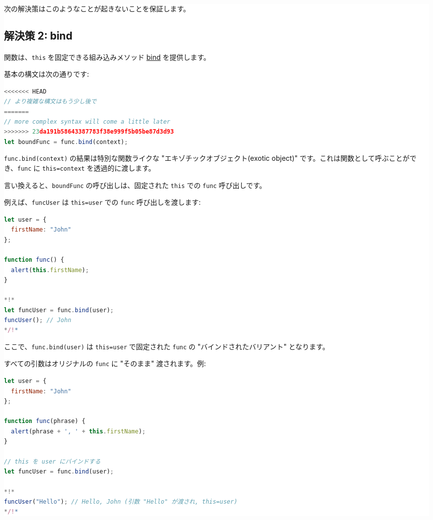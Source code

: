 次の解決策はこのようなことが起きないことを保証します。

## 解決策 2: bind 

関数は、`this` を固定できる組み込みメソッド [bind](mdn:js/Function/bind) を提供します。

基本の構文は次の通りです:

```js
<<<<<<< HEAD
// より複雑な構文はもう少し後で
=======
// more complex syntax will come a little later
>>>>>>> 23da191b58643387783f38e999f5b05be87d3d93
let boundFunc = func.bind(context);
```

`func.bind(context)` の結果は特別な関数ライクな "エキゾチックオブジェクト(exotic object)" です。これは関数として呼ぶことができ、`func` に `this=context` を透過的に渡します。

言い換えると、`boundFunc` の呼び出しは、固定された `this` での `func` 呼び出しです。

例えば、`funcUser` は `this=user` での `func` 呼び出しを渡します:

```js run  
let user = {
  firstName: "John"
};

function func() {
  alert(this.firstName);
}

*!*
let funcUser = func.bind(user);
funcUser(); // John  
*/!*
```

ここで、`func.bind(user)` は `this=user` で固定された `func` の "バインドされたバリアント" となります。

すべての引数はオリジナルの `func` に "そのまま" 渡されます。例:

```js run  
let user = {
  firstName: "John"
};

function func(phrase) {
  alert(phrase + ', ' + this.firstName);
}

// this を user にバインドする
let funcUser = func.bind(user);

*!*
funcUser("Hello"); // Hello, John (引数 "Hello" が渡され, this=user)
*/!*
```
